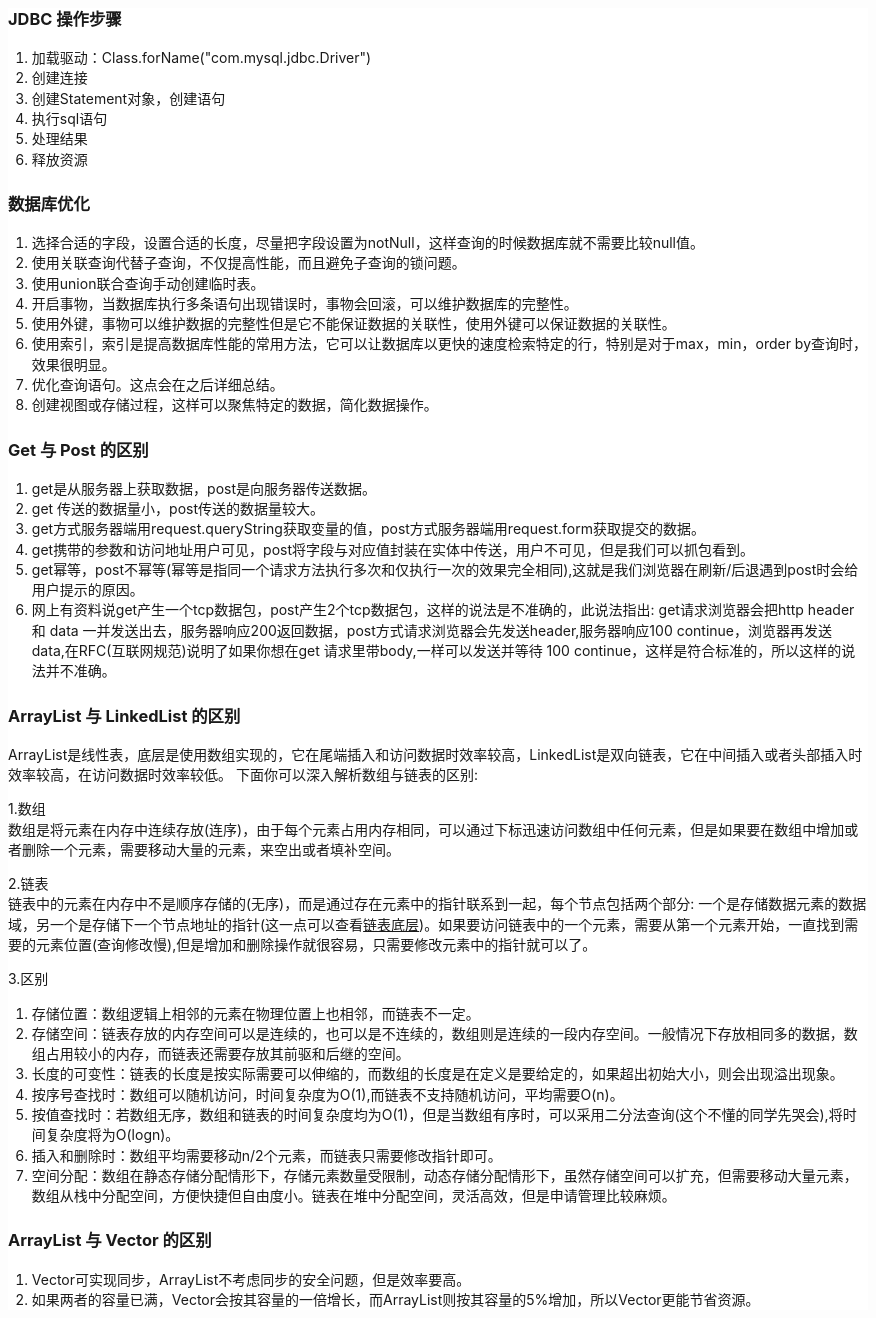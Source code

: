### JDBC 操作步骤
1. 加载驱动：Class.forName("com.mysql.jdbc.Driver")
2. 创建连接
3. 创建Statement对象，创建语句
4. 执行sql语句
5. 处理结果
6. 释放资源

### 数据库优化
1. 选择合适的字段，设置合适的长度，尽量把字段设置为notNull，这样查询的时候数据库就不需要比较null值。
2. 使用关联查询代替子查询，不仅提高性能，而且避免子查询的锁问题。
3. 使用union联合查询手动创建临时表。
4. 开启事物，当数据库执行多条语句出现错误时，事物会回滚，可以维护数据库的完整性。
5. 使用外键，事物可以维护数据的完整性但是它不能保证数据的关联性，使用外键可以保证数据的关联性。
6. 使用索引，索引是提高数据库性能的常用方法，它可以让数据库以更快的速度检索特定的行，特别是对于max，min，order by查询时，效果很明显。
7. 优化查询语句。这点会在之后详细总结。
8. 创建视图或存储过程，这样可以聚焦特定的数据，简化数据操作。

### Get 与 Post 的区别
1. get是从服务器上获取数据，post是向服务器传送数据。
2. get 传送的数据量小，post传送的数据量较大。
3. get方式服务器端用request.queryString获取变量的值，post方式服务器端用request.form获取提交的数据。
4. get携带的参数和访问地址用户可见，post将字段与对应值封装在实体中传送，用户不可见，但是我们可以抓包看到。
5. get幂等，post不幂等(幂等是指同一个请求方法执行多次和仅执行一次的效果完全相同),这就是我们浏览器在刷新/后退遇到post时会给用户提示的原因。
6. 网上有资料说get产生一个tcp数据包，post产生2个tcp数据包，这样的说法是不准确的，此说法指出: get请求浏览器会把http header 和 data 一并发送出去，服务器响应200返回数据，post方式请求浏览器会先发送header,服务器响应100 continue，浏览器再发送 data,在RFC(互联网规范)说明了如果你想在get 请求里带body,一样可以发送并等待 100 continue，这样是符合标准的，所以这样的说法并不准确。

### ArrayList 与 LinkedList 的区别  
ArrayList是线性表，底层是使用数组实现的，它在尾端插入和访问数据时效率较高，LinkedList是双向链表，它在中间插入或者头部插入时效率较高，在访问数据时效率较低。
下面你可以深入解析数组与链表的区别:   

1.数组   
数组是将元素在内存中连续存放(连序)，由于每个元素占用内存相同，可以通过下标迅速访问数组中任何元素，但是如果要在数组中增加或者删除一个元素，需要移动大量的元素，来空出或者填补空间。
   
2.链表   
链表中的元素在内存中不是顺序存储的(无序)，而是通过存在元素中的指针联系到一起，每个节点包括两个部分: 一个是存储数据元素的数据域，另一个是存储下一个节点地址的指针(这一点可以查看[链表底层](https://feifaninternet.github.io/2018/03/27/JAVA-Linked-List/))。如果要访问链表中的一个元素，需要从第一个元素开始，一直找到需要的元素位置(查询修改慢),但是增加和删除操作就很容易，只需要修改元素中的指针就可以了。
   
3.区别   
1. 存储位置：数组逻辑上相邻的元素在物理位置上也相邻，而链表不一定。
2. 存储空间：链表存放的内存空间可以是连续的，也可以是不连续的，数组则是连续的一段内存空间。一般情况下存放相同多的数据，数组占用较小的内存，而链表还需要存放其前驱和后继的空间。
3. 长度的可变性：链表的长度是按实际需要可以伸缩的，而数组的长度是在定义是要给定的，如果超出初始大小，则会出现溢出现象。
4. 按序号查找时：数组可以随机访问，时间复杂度为O(1),而链表不支持随机访问，平均需要O(n)。
5. 按值查找时：若数组无序，数组和链表的时间复杂度均为O(1)，但是当数组有序时，可以采用二分法查询(这个不懂的同学先哭会),将时间复杂度将为O(logn)。
6. 插入和删除时：数组平均需要移动n/2个元素，而链表只需要修改指针即可。
7. 空间分配：数组在静态存储分配情形下，存储元素数量受限制，动态存储分配情形下，虽然存储空间可以扩充，但需要移动大量元素，数组从栈中分配空间，方便快捷但自由度小。链表在堆中分配空间，灵活高效，但是申请管理比较麻烦。

### ArrayList 与 Vector 的区别
1. Vector可实现同步，ArrayList不考虑同步的安全问题，但是效率要高。
2. 如果两者的容量已满，Vector会按其容量的一倍增长，而ArrayList则按其容量的5%增加，所以Vector更能节省资源。

